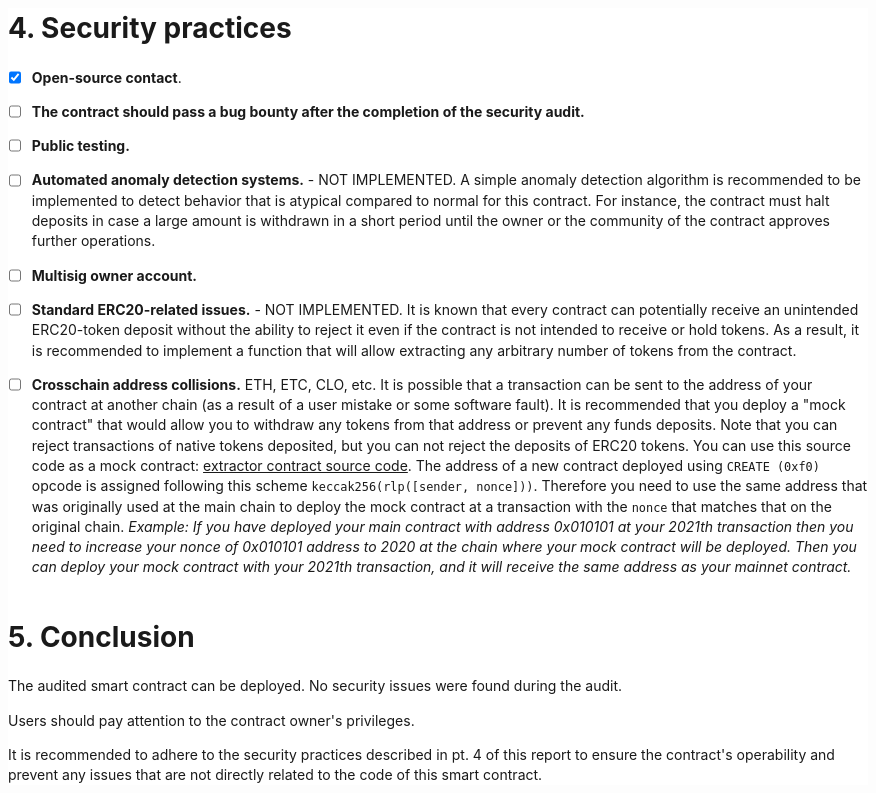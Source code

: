 

# 4. Security practices

- [x] **Open-source contact**.
- [ ] **The contract should pass a bug bounty after the completion of the security audit.**
- [ ] **Public testing.**
- [ ] **Automated anomaly detection systems.** - NOT IMPLEMENTED. A simple anomaly detection algorithm is recommended to be implemented to detect behavior that is atypical compared to normal for this contract. For instance, the contract must halt deposits in case a large amount is withdrawn in a short period until the owner or the community of the contract approves further operations.
- [ ] **Multisig owner account.**
- [ ] **Standard ERC20-related issues.** - NOT IMPLEMENTED. It is known that every contract can potentially receive an unintended ERC20-token deposit without the ability to reject it even if the contract is not intended to receive or hold tokens. As a result, it is recommended to implement a function that will allow extracting any arbitrary number of tokens from the contract.
- [ ] **Crosschain address collisions.** ETH, ETC, CLO, etc. It is possible that a transaction can be sent to the address of your contract at another chain (as a result of a user mistake or some software fault). It is recommended that you deploy a "mock contract" that would allow you to withdraw any tokens from that address or prevent any funds deposits. Note that you can reject transactions of native tokens deposited, but you can not reject the deposits of ERC20 tokens. You can use this source code as a mock contract: [extractor contract source code](https://github.com/EthereumCommonwealth/GNT-emergency-extractor-contract/blob/master/extractor.sol). The address of a new contract deployed using `CREATE (0xf0)` opcode is assigned following this scheme `keccak256(rlp([sender, nonce]))`. Therefore you need to use the same address that was originally used at the main chain to deploy the mock contract at a transaction with the `nonce` that matches that on the original chain. _Example: If you have deployed your main contract with address 0x010101 at your 2021th transaction then you need to increase your nonce of 0x010101 address to 2020 at the chain where your mock contract will be deployed. Then you can deploy your mock contract with your 2021th transaction, and it will receive the same address as your mainnet contract._


# 5. Conclusion
The audited smart contract can be deployed. No security issues were found during the audit.

Users should pay attention to the contract owner's privileges.

It is recommended to adhere to the security practices described in pt. 4 of this report to ensure the contract's operability and prevent any issues that are not directly related to the code of this smart contract.
